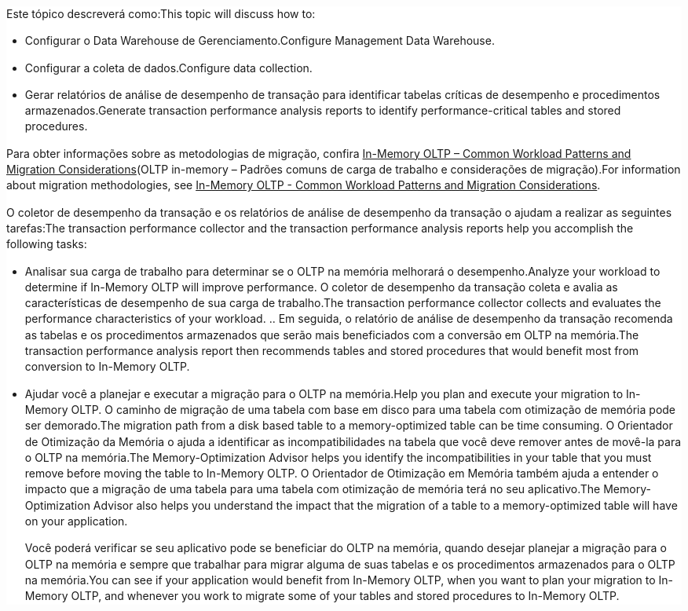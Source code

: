 <span data-ttu-id="8a000-107">Este tópico descreverá como:</span><span class="sxs-lookup"><span data-stu-id="8a000-107">This topic will discuss how to:</span></span>  
  
-   <span data-ttu-id="8a000-108">Configurar o Data Warehouse de Gerenciamento.</span><span class="sxs-lookup"><span data-stu-id="8a000-108">Configure Management Data Warehouse.</span></span>  
  
-   <span data-ttu-id="8a000-109">Configurar a coleta de dados.</span><span class="sxs-lookup"><span data-stu-id="8a000-109">Configure data collection.</span></span>  
  
-   <span data-ttu-id="8a000-110">Gerar relatórios de análise de desempenho de transação para identificar tabelas críticas de desempenho e procedimentos armazenados.</span><span class="sxs-lookup"><span data-stu-id="8a000-110">Generate transaction performance analysis reports to identify performance-critical tables and stored procedures.</span></span>  
  
 <span data-ttu-id="8a000-111">Para obter informações sobre as metodologias de migração, confira [In-Memory OLTP – Common Workload Patterns and Migration Considerations](https://msdn.microsoft.com/library/dn673538.aspx)(OLTP in-memory – Padrões comuns de carga de trabalho e considerações de migração).</span><span class="sxs-lookup"><span data-stu-id="8a000-111">For information about migration methodologies, see [In-Memory OLTP - Common Workload Patterns and Migration Considerations](https://msdn.microsoft.com/library/dn673538.aspx).</span></span>  
  
 <span data-ttu-id="8a000-112">O coletor de desempenho da transação e os relatórios de análise de desempenho da transação o ajudam a realizar as seguintes tarefas:</span><span class="sxs-lookup"><span data-stu-id="8a000-112">The transaction performance collector and the transaction performance analysis reports help you accomplish the following tasks:</span></span>  
  
-   <span data-ttu-id="8a000-113">Analisar sua carga de trabalho para determinar se o OLTP na memória melhorará o desempenho.</span><span class="sxs-lookup"><span data-stu-id="8a000-113">Analyze your workload to determine if In-Memory OLTP will improve performance.</span></span> <span data-ttu-id="8a000-114">O coletor de desempenho da transação coleta e avalia as características de desempenho de sua carga de trabalho.</span><span class="sxs-lookup"><span data-stu-id="8a000-114">The transaction performance collector collects and evaluates the performance characteristics of your workload.</span></span> <span data-ttu-id="8a000-115">.</span><span class="sxs-lookup"><span data-stu-id="8a000-115">.</span></span> <span data-ttu-id="8a000-116">Em seguida, o relatório de análise de desempenho da transação recomenda as tabelas e os procedimentos armazenados que serão mais beneficiados com a conversão em OLTP na memória.</span><span class="sxs-lookup"><span data-stu-id="8a000-116">The transaction performance analysis report then recommends tables and stored procedures that would benefit most from conversion to In-Memory OLTP.</span></span>  
  
-   <span data-ttu-id="8a000-117">Ajudar você a planejar e executar a migração para o OLTP na memória.</span><span class="sxs-lookup"><span data-stu-id="8a000-117">Help you plan and execute your migration to In-Memory OLTP.</span></span> <span data-ttu-id="8a000-118">O caminho de migração de uma tabela com base em disco para uma tabela com otimização de memória pode ser demorado.</span><span class="sxs-lookup"><span data-stu-id="8a000-118">The migration path from a disk based table to a memory-optimized table can be time consuming.</span></span> <span data-ttu-id="8a000-119">O Orientador de Otimização da Memória o ajuda a identificar as incompatibilidades na tabela que você deve remover antes de movê-la para o OLTP na memória.</span><span class="sxs-lookup"><span data-stu-id="8a000-119">The Memory-Optimization Advisor helps you identify the incompatibilities in your table that you must remove before moving the table to In-Memory OLTP.</span></span> <span data-ttu-id="8a000-120">O Orientador de Otimização em Memória também ajuda a entender o impacto que a migração de uma tabela para uma tabela com otimização de memória terá no seu aplicativo.</span><span class="sxs-lookup"><span data-stu-id="8a000-120">The Memory-Optimization Advisor also helps you understand the impact that the migration of a table to a memory-optimized table will have on your application.</span></span>  
  
     <span data-ttu-id="8a000-121">Você poderá verificar se seu aplicativo pode se beneficiar do OLTP na memória, quando desejar planejar a migração para o OLTP na memória e sempre que trabalhar para migrar alguma de suas tabelas e os procedimentos armazenados para o OLTP na memória.</span><span class="sxs-lookup"><span data-stu-id="8a000-121">You can see if your application would benefit from In-Memory OLTP, when you want to plan your migration to In-Memory OLTP, and whenever you work to migrate some of your tables and stored procedures to In-Memory OLTP.</span></span>  
  